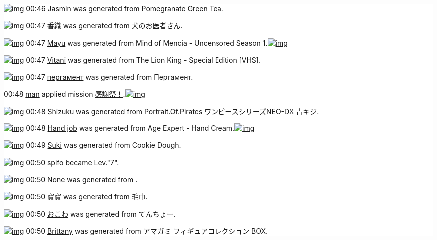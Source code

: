 [![img](http://img266.imageshack.us/img266/4429/sd4b.png)](http://www.barcodekanojo.com/kanojo/2611623/Jasmin) 00:46 [Jasmin](http://www.barcodekanojo.com/kanojo/2611623/Jasmin) was generated from Pomegranate Green Tea.

[![img](http://img266.imageshack.us/img266/4760/75xr.png)](http://www.barcodekanojo.com/kanojo/2611624/%E9%A6%99%E7%B9%94) 00:47 [香織](http://www.barcodekanojo.com/kanojo/2611624/%E9%A6%99%E7%B9%94) was generated from 犬のお医者さん.

[![img](http://img42.imageshack.us/img42/5055/1f4z.png)](http://www.barcodekanojo.com/kanojo/2611625/Mayu) 00:47 [Mayu](http://www.barcodekanojo.com/kanojo/2611625/Mayu) was generated from Mind of Mencia - Uncensored Season 1.[![img](http://img196.imageshack.us/img196/7454/9v4o.jpg)](http://www.barcodekanojo.com/product_images/barcode/5098789/1383925597/Mind%20of%20Mencia%20-%20Uncensored%20Season%201.jpg) 

[![img](http://img34.imageshack.us/img34/1922/jvvk.png)](http://www.barcodekanojo.com/kanojo/2611626/Vitani) 00:47 [Vitani](http://www.barcodekanojo.com/kanojo/2611626/Vitani) was generated from The Lion King - Special Edition [VHS].

[![img](http://img600.imageshack.us/img600/1449/8b0p.png)](http://www.barcodekanojo.com/kanojo/2611627/%D0%BF%D0%B5%D1%80%D0%B3%D0%B0%D0%BC%D0%B5%D0%BD%D1%82) 00:47 [пергамент](http://www.barcodekanojo.com/kanojo/2611627/%D0%BF%D0%B5%D1%80%D0%B3%D0%B0%D0%BC%D0%B5%D0%BD%D1%82) was generated from Пергамент.

00:48 [ man](http://www.barcodekanojo.com/user/414926/%20man) applied mission [感謝祭！](http://www.barcodekanojo.com/kanojo/2611625/Mayu).[![img](http://img801.imageshack.us/img801/3588/sz05.png)](http://www.barcodekanojo.com/kanojo/2611625/Mayu) 

[![img](http://img36.imageshack.us/img36/3280/0qg3.png)](http://www.barcodekanojo.com/kanojo/2611628/Shizuku) 00:48 [Shizuku](http://www.barcodekanojo.com/kanojo/2611628/Shizuku) was generated from Portrait.Of.Pirates ワンピースシリーズNEO-DX 青キジ.

[![img](http://img208.imageshack.us/img208/270/2651.png)](http://www.barcodekanojo.com/kanojo/2611629/Hand%20job) 00:48 [Hand job](http://www.barcodekanojo.com/kanojo/2611629/Hand%20job) was generated from Age Expert - Hand Cream.[![img](http://img707.imageshack.us/img707/9464/deim.jpg)](http://www.barcodekanojo.com/product_images/barcode/5098793/1383925679/Age%20Expert%20-%20Hand%20Cream.jpg) 

[![img](http://img209.imageshack.us/img209/9190/r70n.png)](http://www.barcodekanojo.com/kanojo/2611630/Suki) 00:49 [Suki](http://www.barcodekanojo.com/kanojo/2611630/Suki) was generated from Cookie Dough.

[![img](http://img189.imageshack.us/img189/3751/2c8j.jpg)](http://www.barcodekanojo.com/user/411425/spifo) 00:50 [spifo](http://www.barcodekanojo.com/user/411425/spifo) became Lev."7".

[![img](http://img600.imageshack.us/img600/9144/ydyt.png)](http://www.barcodekanojo.com/kanojo/2611631/Youko) 00:50 [None](http://www.barcodekanojo.com/kanojo/2611631/Youko) was generated from .

[![img](http://img812.imageshack.us/img812/8735/xkd9.png)](http://www.barcodekanojo.com/kanojo/2611632/%E5%AF%B6%E5%AF%B6) 00:50 [寶寶](http://www.barcodekanojo.com/kanojo/2611632/%E5%AF%B6%E5%AF%B6) was generated from 毛巾.

[![img](http://img202.imageshack.us/img202/6734/yu7o.png)](http://www.barcodekanojo.com/kanojo/2611633/%E3%81%8A%E3%81%93%E3%82%8F) 00:50 [おこわ](http://www.barcodekanojo.com/kanojo/2611633/%E3%81%8A%E3%81%93%E3%82%8F) was generated from てんちょー.

[![img](http://img6.imageshack.us/img6/9978/ady9.png)](http://www.barcodekanojo.com/kanojo/2611634/Brittany) 00:50 [Brittany](http://www.barcodekanojo.com/kanojo/2611634/Brittany) was generated from アマガミ フィギュアコレクション BOX.
